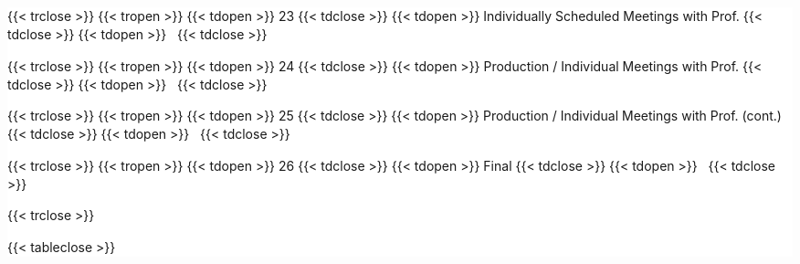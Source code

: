 {{< trclose >}}
{{< tropen >}}
{{< tdopen >}}
23
{{< tdclose >}}
{{< tdopen >}}
Individually Scheduled Meetings with Prof.
{{< tdclose >}}
{{< tdopen >}}
 
{{< tdclose >}}

{{< trclose >}}
{{< tropen >}}
{{< tdopen >}}
24
{{< tdclose >}}
{{< tdopen >}}
Production / Individual Meetings with Prof.
{{< tdclose >}}
{{< tdopen >}}
 
{{< tdclose >}}

{{< trclose >}}
{{< tropen >}}
{{< tdopen >}}
25
{{< tdclose >}}
{{< tdopen >}}
Production / Individual Meetings with Prof. (cont.)
{{< tdclose >}}
{{< tdopen >}}
 
{{< tdclose >}}

{{< trclose >}}
{{< tropen >}}
{{< tdopen >}}
26
{{< tdclose >}}
{{< tdopen >}}
Final
{{< tdclose >}}
{{< tdopen >}}
 
{{< tdclose >}}

{{< trclose >}}

{{< tableclose >}}